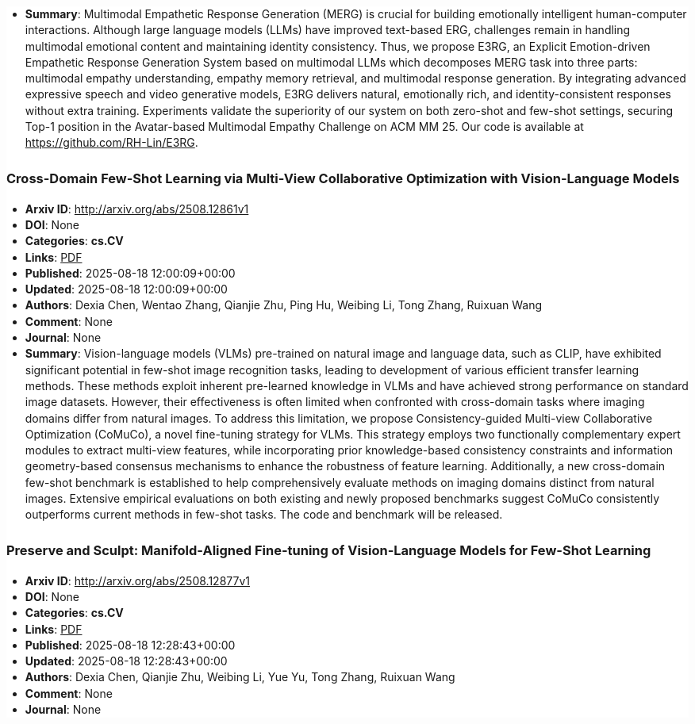 - **Summary**: Multimodal Empathetic Response Generation (MERG) is crucial for building emotionally intelligent human-computer interactions. Although large language models (LLMs) have improved text-based ERG, challenges remain in handling multimodal emotional content and maintaining identity consistency. Thus, we propose E3RG, an Explicit Emotion-driven Empathetic Response Generation System based on multimodal LLMs which decomposes MERG task into three parts: multimodal empathy understanding, empathy memory retrieval, and multimodal response generation. By integrating advanced expressive speech and video generative models, E3RG delivers natural, emotionally rich, and identity-consistent responses without extra training. Experiments validate the superiority of our system on both zero-shot and few-shot settings, securing Top-1 position in the Avatar-based Multimodal Empathy Challenge on ACM MM 25. Our code is available at https://github.com/RH-Lin/E3RG.



### Cross-Domain Few-Shot Learning via Multi-View Collaborative Optimization with Vision-Language Models
- **Arxiv ID**: http://arxiv.org/abs/2508.12861v1
- **DOI**: None
- **Categories**: **cs.CV**
- **Links**: [PDF](http://arxiv.org/pdf/2508.12861v1)
- **Published**: 2025-08-18 12:00:09+00:00
- **Updated**: 2025-08-18 12:00:09+00:00
- **Authors**: Dexia Chen, Wentao Zhang, Qianjie Zhu, Ping Hu, Weibing Li, Tong Zhang, Ruixuan Wang
- **Comment**: None
- **Journal**: None
- **Summary**: Vision-language models (VLMs) pre-trained on natural image and language data, such as CLIP, have exhibited significant potential in few-shot image recognition tasks, leading to development of various efficient transfer learning methods. These methods exploit inherent pre-learned knowledge in VLMs and have achieved strong performance on standard image datasets. However, their effectiveness is often limited when confronted with cross-domain tasks where imaging domains differ from natural images. To address this limitation, we propose Consistency-guided Multi-view Collaborative Optimization (CoMuCo), a novel fine-tuning strategy for VLMs. This strategy employs two functionally complementary expert modules to extract multi-view features, while incorporating prior knowledge-based consistency constraints and information geometry-based consensus mechanisms to enhance the robustness of feature learning. Additionally, a new cross-domain few-shot benchmark is established to help comprehensively evaluate methods on imaging domains distinct from natural images. Extensive empirical evaluations on both existing and newly proposed benchmarks suggest CoMuCo consistently outperforms current methods in few-shot tasks. The code and benchmark will be released.



### Preserve and Sculpt: Manifold-Aligned Fine-tuning of Vision-Language Models for Few-Shot Learning
- **Arxiv ID**: http://arxiv.org/abs/2508.12877v1
- **DOI**: None
- **Categories**: **cs.CV**
- **Links**: [PDF](http://arxiv.org/pdf/2508.12877v1)
- **Published**: 2025-08-18 12:28:43+00:00
- **Updated**: 2025-08-18 12:28:43+00:00
- **Authors**: Dexia Chen, Qianjie Zhu, Weibing Li, Yue Yu, Tong Zhang, Ruixuan Wang
- **Comment**: None
- **Journal**: None